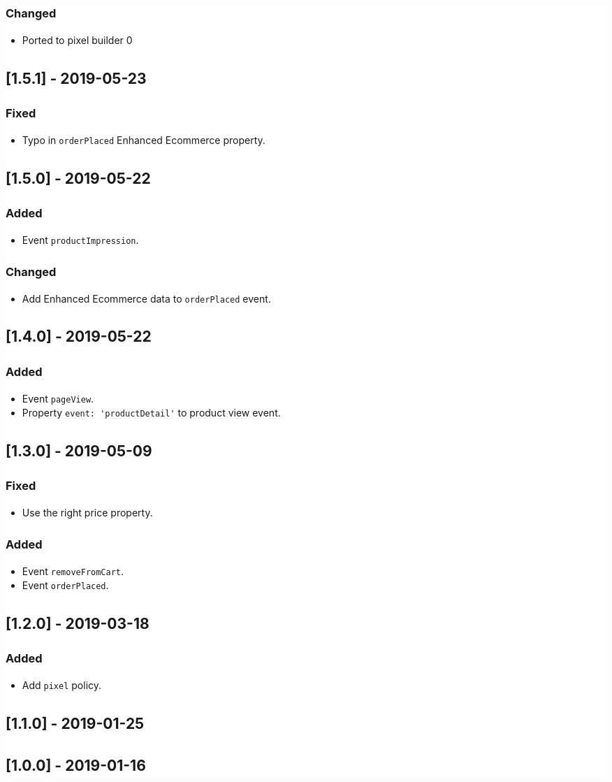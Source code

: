### Changed

- Ported to pixel builder 0

## [1.5.1] - 2019-05-23

### Fixed

- Typo in `orderPlaced` Enhanced Ecommerce property.

## [1.5.0] - 2019-05-22

### Added

- Event `productImpression`.

### Changed

- Add Enhanced Ecommerce data to `orderPlaced` event.

## [1.4.0] - 2019-05-22

### Added

- Event `pageView`.
- Property `event: 'productDetail'` to product view event.

## [1.3.0] - 2019-05-09

### Fixed

- Use the right price property.

### Added

- Event `removeFromCart`.
- Event `orderPlaced`.

## [1.2.0] - 2019-03-18

### Added

- Add `pixel` policy.

## [1.1.0] - 2019-01-25

## [1.0.0] - 2019-01-16
